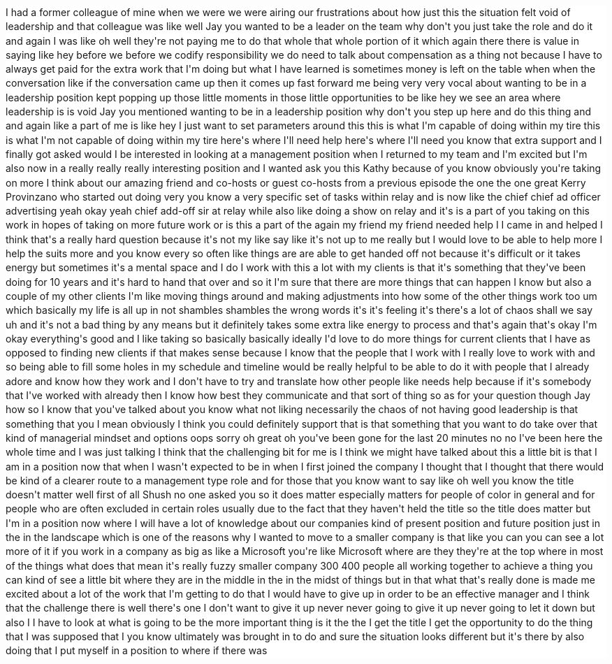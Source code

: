 I had a former colleague of mine when we were we were airing our frustrations about how just this the situation felt void of leadership and that colleague was like well Jay you wanted to be a leader on the team why don't you just take the role and do it and again I was like oh well they're not paying me to do that whole that whole portion of it which again there there is value in saying like hey before we before we codify responsibility we do need to talk about compensation as a thing not because I have to always get paid for the extra work that I'm doing but what I have learned is sometimes money is left on the table when when the conversation like if the conversation came up then it comes up fast forward me being very very vocal about wanting to be in a leadership position kept popping up those little moments in those little opportunities to be like hey we see an area where leadership is is void Jay you mentioned wanting to be in a leadership position why don't you step up here and do this thing and and again like a part of me is like hey I just want to set parameters around this this is what I'm capable of doing within my tire this is what I'm not capable of doing within my tire here's where I'll need help here's where I'll need you know that extra support and I finally got asked would I be interested in looking at a management position when I returned to my team and I'm excited but I'm also now in a really really really interesting position and I wanted ask you this Kathy because of you know obviously you're taking on more I think about our amazing friend and co-hosts or guest co-hosts from a previous episode the one the one great Kerry Provinzano who started out doing very you know a very specific set of tasks within relay and is now like the chief chief ad officer advertising yeah okay yeah chief add-off sir at relay while also like doing a show on relay and it's is a part of you taking on this work in hopes of taking on more future work or is this a part of the again my friend my friend needed help I I came in and helped I think that's a really hard question because it's not my like say like it's not up to me really but I would love to be able to help more I help the suits more and you know every so often like things are are able to get handed off not because it's difficult or it takes energy but sometimes it's a mental space and I do I work with this a lot with my clients is that it's something that they've been doing for 10 years and it's hard to hand that over and so it I'm sure that there are more things that can happen I know but also a couple of my other clients I'm like moving things around and making adjustments into how some of the other things work too um which basically my life is all up in not shambles shambles the wrong words it's it's feeling it's there's a lot of chaos shall we say uh and it's not a bad thing by any means but it definitely takes some extra like energy to process and that's again that's okay I'm okay everything's good and I like taking so basically basically ideally I'd love to do more things for current clients that I have as opposed to finding new clients if that makes sense because I know that the people that I work with I really love to work with and so being able to fill some holes in my schedule and timeline would be really helpful to be able to do it with people that I already adore and know how they work and I don't have to try and translate how other people like needs help because if it's somebody that I've worked with already then I know how best they communicate and that sort of thing so as for your question though Jay how so I know that you've talked about you know what not liking necessarily the chaos of not having good leadership is that something that you I mean obviously I think you could definitely support that is that something that you want to do take over that kind of managerial mindset and options oops sorry oh great oh you've been gone for the last 20 minutes no no I've been here the whole time and I was just talking I think that the challenging bit for me is I think we might have talked about this a little bit is that I am in a position now that when I wasn't expected to be in when I first joined the company I thought that I thought that there would be kind of a clearer route to a management type role and for those that you know want to say like oh well you know the title doesn't matter well first of all Shush no one asked you so it does matter especially matters for people of color in general and for people who are often excluded in certain roles usually due to the fact that they haven't held the title so the title does matter but I'm in a position now where I will have a lot of knowledge about our companies kind of present position and future position just in the in the landscape which is one of the reasons why I wanted to move to a smaller company is that like you can you can see a lot more of it if you work in a company as big as like a Microsoft you're like Microsoft where are they they're at the top where in most of the things what does that mean it's really fuzzy smaller company 300 400 people all working together to achieve a thing you can kind of see a little bit where they are in the middle in the in the midst of things but in that what that's really done is made me excited about a lot of the work that I'm getting to do that I would have to give up in order to be an effective manager and I think that the challenge there is well there's one I don't want to give it up never never going to give it up never going to let it down but also I I have to look at what is going to be the more important thing is it the the I get the title I get the opportunity to do the thing that I was supposed that I you know ultimately was brought in to do and sure the situation looks different but it's there by also doing that I put myself in a position to where if there was